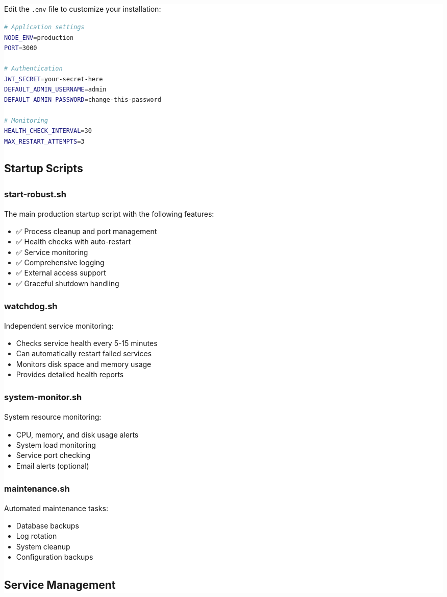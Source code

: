 Edit the `.env` file to customize your installation:

```bash
# Application settings
NODE_ENV=production
PORT=3000

# Authentication
JWT_SECRET=your-secret-here
DEFAULT_ADMIN_USERNAME=admin
DEFAULT_ADMIN_PASSWORD=change-this-password

# Monitoring
HEALTH_CHECK_INTERVAL=30
MAX_RESTART_ATTEMPTS=3
```

## Startup Scripts

### start-robust.sh
The main production startup script with the following features:
- ✅ Process cleanup and port management
- ✅ Health checks with auto-restart
- ✅ Service monitoring
- ✅ Comprehensive logging
- ✅ External access support
- ✅ Graceful shutdown handling

### watchdog.sh
Independent service monitoring:
- Checks service health every 5-15 minutes
- Can automatically restart failed services
- Monitors disk space and memory usage
- Provides detailed health reports

### system-monitor.sh
System resource monitoring:
- CPU, memory, and disk usage alerts
- System load monitoring
- Service port checking
- Email alerts (optional)

### maintenance.sh
Automated maintenance tasks:
- Database backups
- Log rotation
- System cleanup
- Configuration backups

## Service Management
